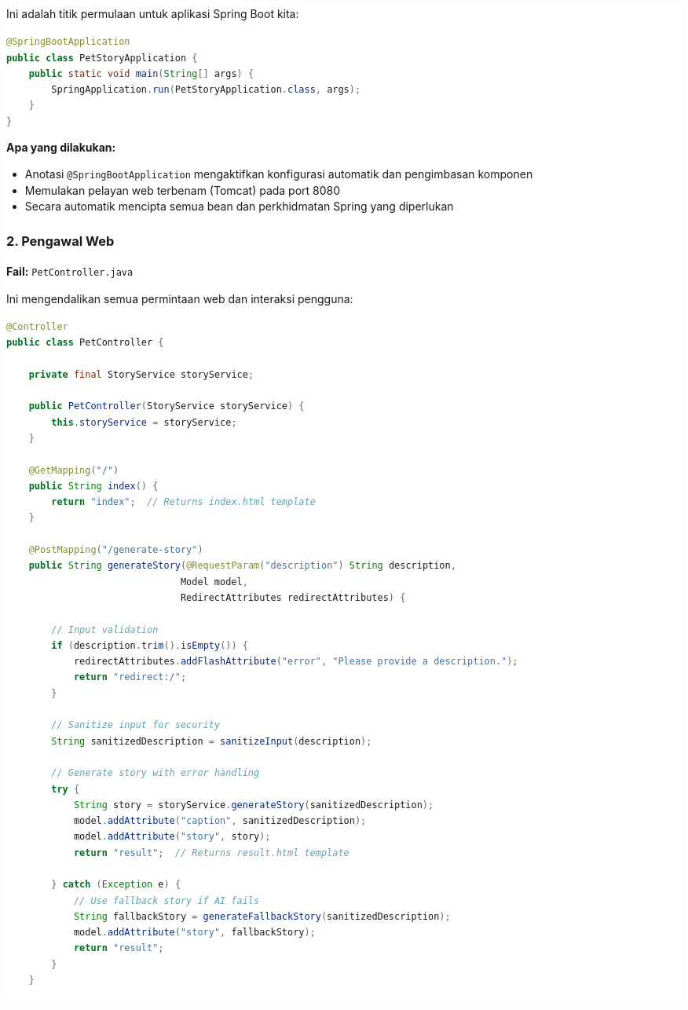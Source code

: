 Ini adalah titik permulaan untuk aplikasi Spring Boot kita:

```java
@SpringBootApplication
public class PetStoryApplication {
    public static void main(String[] args) {
        SpringApplication.run(PetStoryApplication.class, args);
    }
}
```

**Apa yang dilakukan:**
- Anotasi `@SpringBootApplication` mengaktifkan konfigurasi automatik dan pengimbasan komponen
- Memulakan pelayan web terbenam (Tomcat) pada port 8080
- Secara automatik mencipta semua bean dan perkhidmatan Spring yang diperlukan

### 2. Pengawal Web

**Fail:** `PetController.java`

Ini mengendalikan semua permintaan web dan interaksi pengguna:

```java
@Controller
public class PetController {
    
    private final StoryService storyService;
    
    public PetController(StoryService storyService) {
        this.storyService = storyService;
    }
    
    @GetMapping("/")
    public String index() {
        return "index";  // Returns index.html template
    }
    
    @PostMapping("/generate-story")
    public String generateStory(@RequestParam("description") String description, 
                               Model model, 
                               RedirectAttributes redirectAttributes) {
        
        // Input validation
        if (description.trim().isEmpty()) {
            redirectAttributes.addFlashAttribute("error", "Please provide a description.");
            return "redirect:/";
        }
        
        // Sanitize input for security
        String sanitizedDescription = sanitizeInput(description);
        
        // Generate story with error handling
        try {
            String story = storyService.generateStory(sanitizedDescription);
            model.addAttribute("caption", sanitizedDescription);
            model.addAttribute("story", story);
            return "result";  // Returns result.html template
            
        } catch (Exception e) {
            // Use fallback story if AI fails
            String fallbackStory = generateFallbackStory(sanitizedDescription);
            model.addAttribute("story", fallbackStory);
            return "result";
        }
    }
    
```